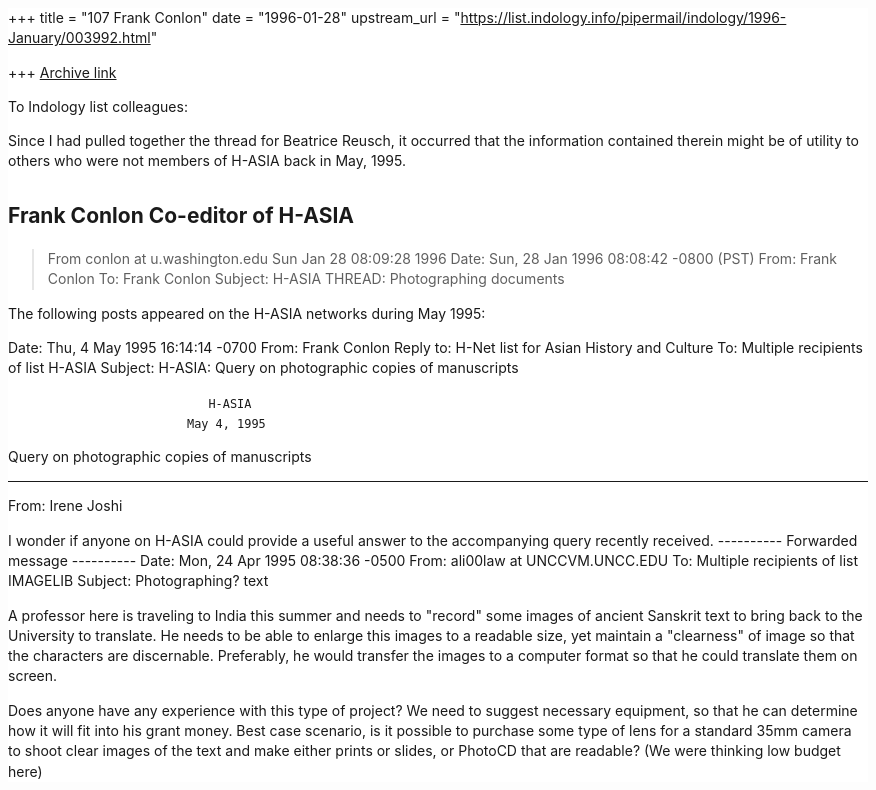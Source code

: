 +++
title = "107 Frank Conlon"
date = "1996-01-28"
upstream_url = "https://list.indology.info/pipermail/indology/1996-January/003992.html"

+++
[Archive link](https://list.indology.info/pipermail/indology/1996-January/003992.html)

To Indology list colleagues:

Since I had pulled together the thread for Beatrice Reusch, it occurred 
that the information contained therein might be of utility to others who 
were not members of H-ASIA back in May, 1995.

Frank Conlon
Co-editor of H-ASIA
-----------------------------------------
>From conlon at u.washington.edu Sun Jan 28 08:09:28 1996
Date: Sun, 28 Jan 1996 08:08:42 -0800 (PST)
From: Frank Conlon <conlon at u.washington.edu>
To: Frank Conlon <conlon at u.washington.edu>
Subject: H-ASIA THREAD: Photographing documents

The following posts appeared on the H-ASIA networks during May 1995:

Date: Thu, 4 May 1995 16:14:14 -0700
From: Frank Conlon <conlon at u.washington.edu>
Reply to: H-Net list for Asian History and Culture <H-ASIA at msu.edu>
To: Multiple recipients of list H-ASIA <H-ASIA at msu.edu>
Subject: H-ASIA: Query on photographic copies of manuscripts

                                H-ASIA
                             May 4, 1995

Query on photographic copies of manuscripts
***********************************************************************
From: Irene Joshi <joshi at u.washington.edu>

I wonder if anyone on H-ASIA could provide a useful answer to the
accompanying query recently received.
---------- Forwarded message ----------
Date: Mon, 24 Apr 1995 08:38:36 -0500
From: ali00law at UNCCVM.UNCC.EDU
To: Multiple recipients of list IMAGELIB <IMAGELIB at LISTSERV.ARIZONA.EDU>
Subject: Photographing? text

A professor here is traveling to India this summer and needs to "record"
some images of ancient Sanskrit text to bring back to the University to
translate.  He needs to be able to enlarge this images to a readable size,
yet maintain a "clearness" of image so that the characters are discernable.
Preferably, he would transfer the images to a computer format so that he
could translate them on screen.

Does anyone have any experience with this type of project? We need to
suggest necessary equipment, so that he can determine how it will fit into
his grant money. Best case scenario, is it possible to purchase some type
of lens for a standard 35mm camera to shoot clear images of the text and
make either prints or slides, or PhotoCD that are readable? (We were
thinking low budget here)
